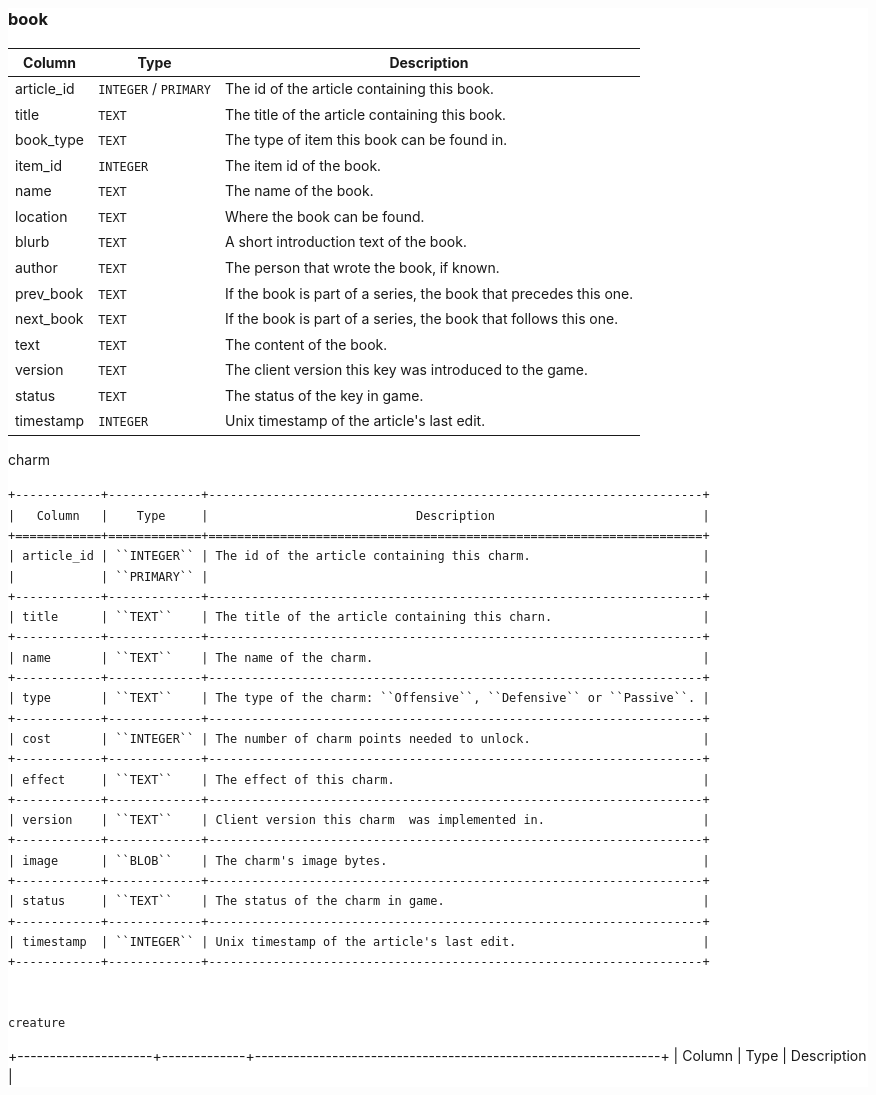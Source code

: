 
### book
| Column     | Type                  | Description                                                       |
|------------|-----------------------|-------------------------------------------------------------------|
| article_id | `INTEGER` / `PRIMARY` | The id of the article containing this book.                       |
| title      | `TEXT`                | The title of the article containing this book.                    |
| book_type  | `TEXT`                | The type of item this book can be found in.                       |
| item_id    | `INTEGER`             | The item id of the book.                                          |
| name       | `TEXT`                | The name of the book.                                             |
| location   | `TEXT`                | Where the book can be found.                                      |
| blurb      | `TEXT`                | A short introduction text of the book.                            |
| author     | `TEXT`                | The person that wrote the book, if known.                         |
| prev_book  | `TEXT`                | If the book is part of a series, the book that precedes this one. |
| next_book  | `TEXT`                | If the book is part of a series, the book that follows this one.  |
| text       | `TEXT`                | The content of the book.                                          |
| version    | `TEXT`                | The client version this key was introduced to the game.           |
| status     | `TEXT`                | The status of the key in game.                                    |
| timestamp  | `INTEGER`             | Unix timestamp of the article's last edit.                        |


charm
~~~~~
+------------+-------------+---------------------------------------------------------------------+
|   Column   |    Type     |                             Description                             |
+============+=============+=====================================================================+
| article_id | ``INTEGER`` | The id of the article containing this charm.                        |
|            | ``PRIMARY`` |                                                                     |
+------------+-------------+---------------------------------------------------------------------+
| title      | ``TEXT``    | The title of the article containing this charn.                     |
+------------+-------------+---------------------------------------------------------------------+
| name       | ``TEXT``    | The name of the charm.                                              |
+------------+-------------+---------------------------------------------------------------------+
| type       | ``TEXT``    | The type of the charm: ``Offensive``, ``Defensive`` or ``Passive``. |
+------------+-------------+---------------------------------------------------------------------+
| cost       | ``INTEGER`` | The number of charm points needed to unlock.                        |
+------------+-------------+---------------------------------------------------------------------+
| effect     | ``TEXT``    | The effect of this charm.                                           |
+------------+-------------+---------------------------------------------------------------------+
| version    | ``TEXT``    | Client version this charm  was implemented in.                      |
+------------+-------------+---------------------------------------------------------------------+
| image      | ``BLOB``    | The charm's image bytes.                                            |
+------------+-------------+---------------------------------------------------------------------+
| status     | ``TEXT``    | The status of the charm in game.                                    |
+------------+-------------+---------------------------------------------------------------------+
| timestamp  | ``INTEGER`` | Unix timestamp of the article's last edit.                          |
+------------+-------------+---------------------------------------------------------------------+


creature
~~~~~~~~~
+---------------------+-------------+---------------------------------------------------------------+
|       Column        |    Type     |                          Description                          |